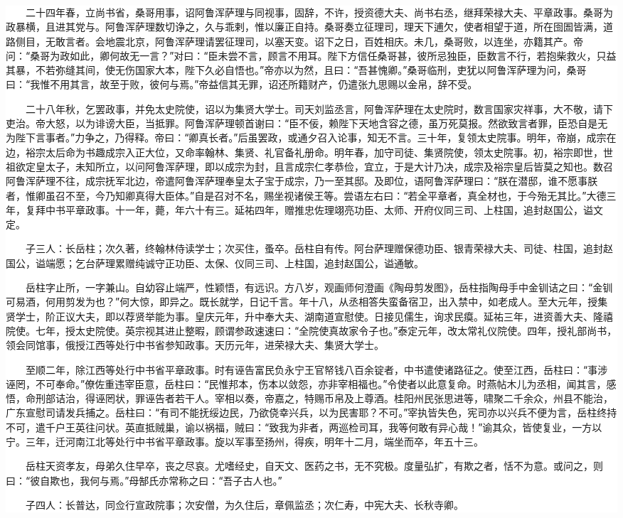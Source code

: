 　　二十四年春，立尚书省，桑哥用事，诏阿鲁浑萨理与同视事，固辞，不许，授资德大夫、尚书右丞，继拜荣禄大夫、平章政事。桑哥为政暴横，且进其党与。阿鲁浑萨理数切诤之，久与乖剌，惟以廉正自持。桑哥奏立征理司，理天下逋欠，使者相望于道，所在囹圄皆满，道路侧目，无敢言者。会地震北京，阿鲁浑萨理请罢征理司，以塞天变。诏下之日，百姓相庆。未几，桑哥败，以连坐，亦籍其产。帝问：“桑哥为政如此，卿何故无一言？”对曰：“臣未尝不言，顾言不用耳。陛下方信任桑哥甚，彼所忌独臣，臣数言不行，若抱柴救火，只益其暴，不若弥缝其间，使无伤国家大本，陛下久必自悟也。”帝亦以为然，且曰：“吾甚愧卿。”桑哥临刑，吏犹以阿鲁浑萨理为问，桑哥曰：“我惟不用其言，故至于败，彼何与焉。”帝益信其无罪，诏还所籍财产，仍遣张九思赐以金帛，辞不受。

　　二十八年秋，乞罢政事，并免太史院使，诏以为集贤大学士。司天刘监丞言，阿鲁浑萨理在太史院时，数言国家灾祥事，大不敬，请下吏治。帝大怒，以为诽谤大臣，当抵罪。阿鲁浑萨理顿首谢曰：“臣不佞，赖陛下天地含容之德，虽万死莫报。然欲致言者罪，臣恐自是无为陛下言事者。”力争之，乃得释。帝曰：“卿真长者。”后虽罢政，或通夕召入论事，知无不言。三十年，复领太史院事。明年，帝崩，成宗在边，裕宗太后命为书趣成宗入正大位，又命率翰林、集贤、礼官备礼册命。明年春，加守司徒、集贤院使，领太史院事。初，裕宗即世，世祖欲定皇太子，未知所立，以问阿鲁浑萨理，即以成宗为封，且言成宗仁孝恭俭，宜立，于是大计乃决，成宗及裕宗皇后皆莫之知也。数召阿鲁浑萨理不往，成宗抚军北边，帝遣阿鲁浑萨理奉皇太子宝于成宗，乃一至其邸。及即位，语阿鲁浑萨理曰：“朕在潜邸，谁不愿事朕者，惟卿虽召不至，今乃知卿真得大臣体。”自是召对不名，赐坐视诸侯王等。尝语左右曰：“若全平章者，真全材也，于今殆无其比。”大德三年，复拜中书平章政事。十一年，薨，年六十有三。延祐四年，赠推忠佐理翊亮功臣、太师、开府仪同三司、上柱国，追封赵国公，谥文定。

　　子三人：长岳柱；次久著，终翰林侍读学士；次买住，蚤卒。岳柱自有传。阿台萨理赠保德功臣、银青荣禄大夫、司徒、柱国，追封赵国公，谥端愿；乞台萨理累赠纯诚守正功臣、太保、仪同三司、上柱国，追封赵国公，谥通敏。

　　岳柱字止所，一字兼山。自幼容止端严，性颖悟，有远识。方八岁，观画师何澄画《陶母剪发图》，岳柱指陶母手中金钏诘之曰：“金钏可易酒，何用剪发为也？”何大惊，即异之。既长就学，日记千言。年十八，从丞相答失蛮备宿卫，出入禁中，如老成人。至大元年，授集贤学士，阶正议大夫，即以荐贤举能为事。皇庆元年，升中奉大夫、湖南道宣慰使。日接见儒生，询求民瘼。延祐三年，进资善大夫、隆禧院使。七年，授太史院使。英宗视其进止整暇，顾谓参政速速曰：“全院使真故家令子也。”泰定元年，改太常礼仪院使。四年，授礼部尚书，领会同馆事，俄授江西等处行中书省参知政事。天历元年，进荣禄大夫、集贤大学士。

　　至顺二年，除江西等处行中书省平章政事。时有诬告富民负永宁王官帑钱八百余锭者，中书遣使诸路征之。使至江西，岳柱曰：“事涉诬罔，不可奉命。”僚佐重违宰臣意，岳柱曰：“民惟邦本，伤本以敛怨，亦非宰相福也。”令使者以此意复命。时燕帖木儿为丞相，闻其言，感悟，命刑部诘治，得诬罔状，罪诬告者若干人。宰相以奏，帝嘉之，特赐币帛及上尊酒。桂阳州民张思进等，啸聚二千余众，州县不能治，广东宣慰司请发兵捕之。岳柱曰：“有司不能抚绥边民，乃欲侥幸兴兵，以为民害耶？不可。”宰执皆失色，宪司亦以兴兵不便为言，岳柱终持不可，遣千户王英往问状。英直抵贼巢，谕以祸福，贼曰：“致我为非者，两巡检司耳，我等何敢有异心哉！”谕其众，皆使复业，一方以宁。三年，迁河南江北等处行中书省平章政事。旋以军事至扬州，得疾，明年十二月，端坐而卒，年五十三。

　　岳柱天资孝友，母弟久住早卒，丧之尽哀。尤嗜经史，自天文、医药之书，无不究极。度量弘扩，有欺之者，恬不为意。或问之，则曰：“彼自欺也，我何与焉。”母郜氏亦常称之曰：“吾子古人也。”

　　子四人：长普达，同佥行宣政院事；次安僧，为久住后，章佩监丞；次仁寿，中宪大夫、长秋寺卿。